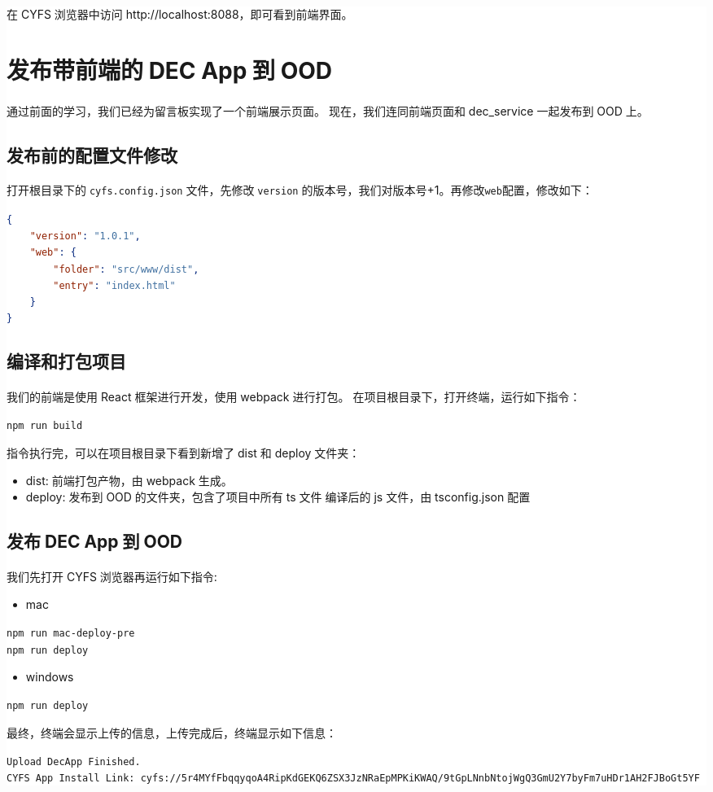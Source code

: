 在 CYFS 浏览器中访问 http://localhost:8088，即可看到前端界面。

# 发布带前端的 DEC App 到 OOD

通过前面的学习，我们已经为留言板实现了一个前端展示页面。
现在，我们连同前端页面和 dec_service 一起发布到 OOD 上。

## 发布前的配置文件修改

打开根目录下的 `cyfs.config.json` 文件，先修改 `version` 的版本号，我们对版本号+1。再修改`web`配置，修改如下：

```json
{
	"version": "1.0.1",
	"web": {
		"folder": "src/www/dist",
		"entry": "index.html"
	}
}
```

## 编译和打包项目

我们的前端是使用 React 框架进行开发，使用 webpack 进行打包。
在项目根目录下，打开终端，运行如下指令：

```shell
npm run build
```

指令执行完，可以在项目根目录下看到新增了 dist 和 deploy 文件夹：

- dist: 前端打包产物，由 webpack 生成。
- deploy: 发布到 OOD 的文件夹，包含了项目中所有 ts 文件 编译后的 js 文件，由 tsconfig.json 配置

## 发布 DEC App 到 OOD

我们先打开 CYFS 浏览器再运行如下指令:

- mac

```shell
npm run mac-deploy-pre
npm run deploy
```

- windows

```shell
npm run deploy
```

最终，终端会显示上传的信息，上传完成后，终端显示如下信息：

```
Upload DecApp Finished.
CYFS App Install Link: cyfs://5r4MYfFbqqyqoA4RipKdGEKQ6ZSX3JzNRaEpMPKiKWAQ/9tGpLNnbNtojWgQ3GmU2Y7byFm7uHDr1AH2FJBoGt5YF
```
